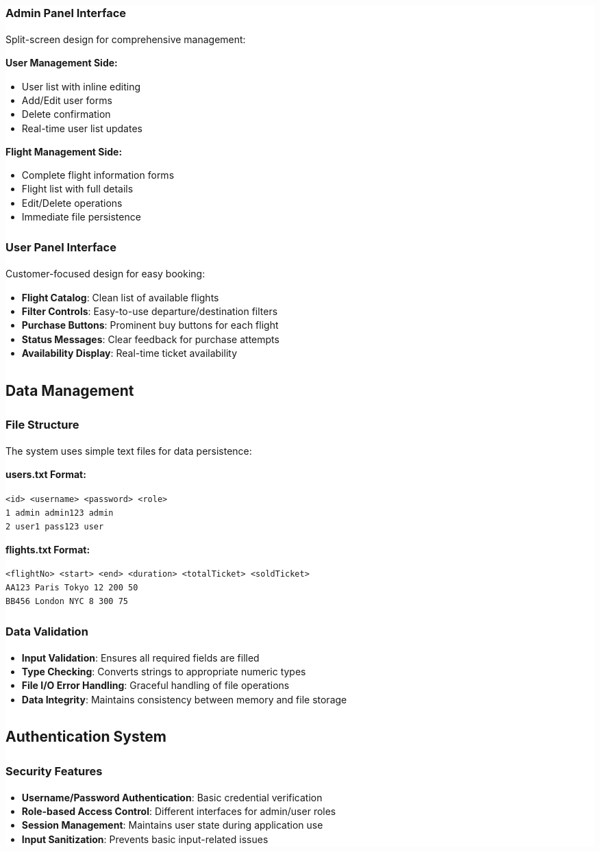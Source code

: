 ### Admin Panel Interface
Split-screen design for comprehensive management:

**User Management Side:**
- User list with inline editing
- Add/Edit user forms
- Delete confirmation
- Real-time user list updates

**Flight Management Side:**
- Complete flight information forms
- Flight list with full details
- Edit/Delete operations
- Immediate file persistence

### User Panel Interface
Customer-focused design for easy booking:

- **Flight Catalog**: Clean list of available flights
- **Filter Controls**: Easy-to-use departure/destination filters
- **Purchase Buttons**: Prominent buy buttons for each flight
- **Status Messages**: Clear feedback for purchase attempts
- **Availability Display**: Real-time ticket availability

## Data Management

### File Structure
The system uses simple text files for data persistence:

**users.txt Format:**
```
<id> <username> <password> <role>
1 admin admin123 admin
2 user1 pass123 user
```

**flights.txt Format:**
```
<flightNo> <start> <end> <duration> <totalTicket> <soldTicket>
AA123 Paris Tokyo 12 200 50
BB456 London NYC 8 300 75
```

### Data Validation
- **Input Validation**: Ensures all required fields are filled
- **Type Checking**: Converts strings to appropriate numeric types
- **File I/O Error Handling**: Graceful handling of file operations
- **Data Integrity**: Maintains consistency between memory and file storage

## Authentication System

### Security Features
- **Username/Password Authentication**: Basic credential verification
- **Role-based Access Control**: Different interfaces for admin/user roles
- **Session Management**: Maintains user state during application use
- **Input Sanitization**: Prevents basic input-related issues
